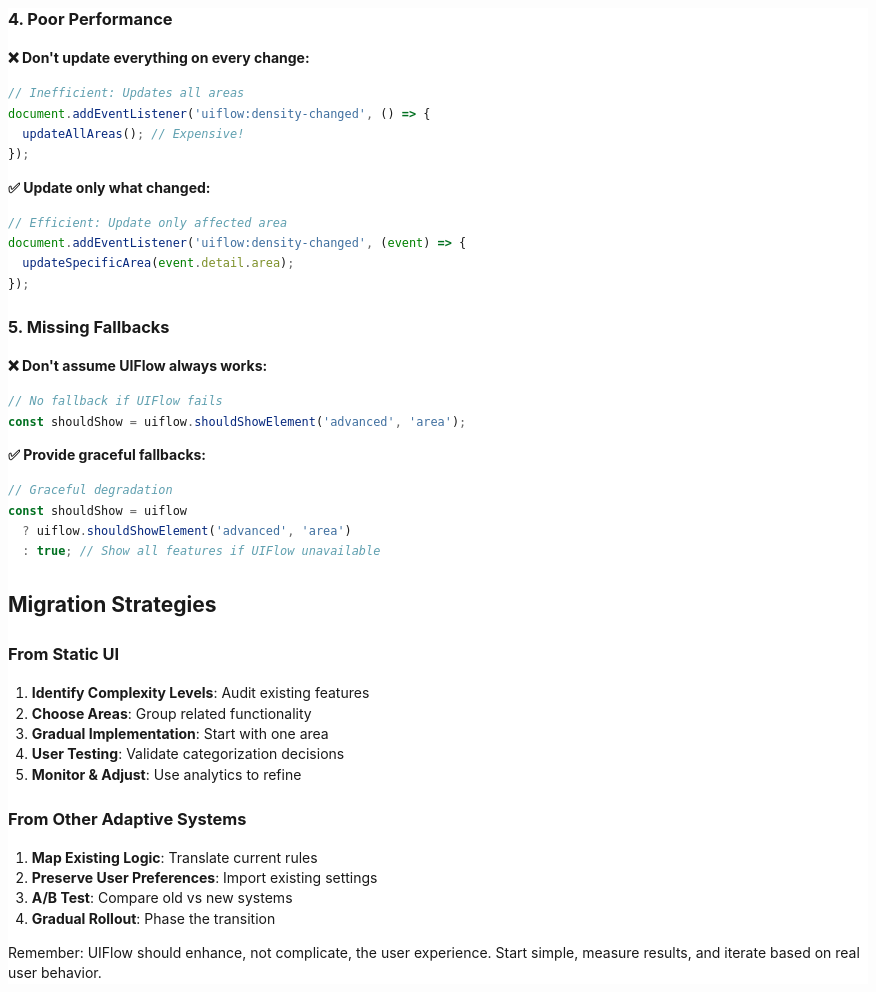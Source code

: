 ### 4. Poor Performance

**❌ Don't update everything on every change:**
```javascript
// Inefficient: Updates all areas
document.addEventListener('uiflow:density-changed', () => {
  updateAllAreas(); // Expensive!
});
```

**✅ Update only what changed:**
```javascript
// Efficient: Update only affected area
document.addEventListener('uiflow:density-changed', (event) => {
  updateSpecificArea(event.detail.area);
});
```

### 5. Missing Fallbacks

**❌ Don't assume UIFlow always works:**
```javascript
// No fallback if UIFlow fails
const shouldShow = uiflow.shouldShowElement('advanced', 'area');
```

**✅ Provide graceful fallbacks:**
```javascript
// Graceful degradation
const shouldShow = uiflow 
  ? uiflow.shouldShowElement('advanced', 'area')
  : true; // Show all features if UIFlow unavailable
```

## Migration Strategies

### From Static UI

1. **Identify Complexity Levels**: Audit existing features
2. **Choose Areas**: Group related functionality  
3. **Gradual Implementation**: Start with one area
4. **User Testing**: Validate categorization decisions
5. **Monitor & Adjust**: Use analytics to refine

### From Other Adaptive Systems

1. **Map Existing Logic**: Translate current rules
2. **Preserve User Preferences**: Import existing settings
3. **A/B Test**: Compare old vs new systems
4. **Gradual Rollout**: Phase the transition

Remember: UIFlow should enhance, not complicate, the user experience. Start simple, measure results, and iterate based on real user behavior.
